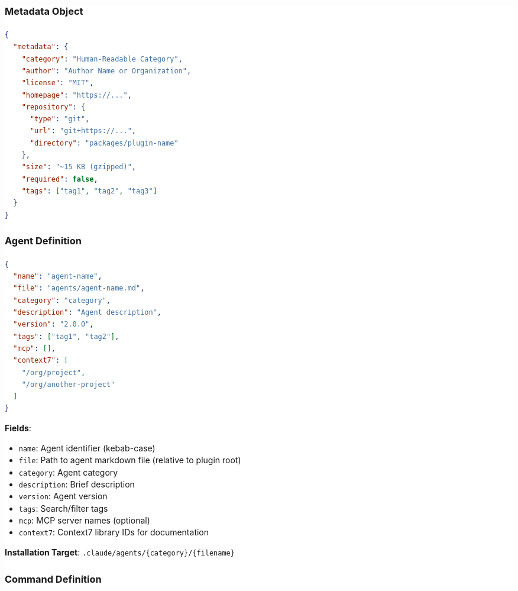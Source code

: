 ### Metadata Object

```json
{
  "metadata": {
    "category": "Human-Readable Category",
    "author": "Author Name or Organization",
    "license": "MIT",
    "homepage": "https://...",
    "repository": {
      "type": "git",
      "url": "git+https://...",
      "directory": "packages/plugin-name"
    },
    "size": "~15 KB (gzipped)",
    "required": false,
    "tags": ["tag1", "tag2", "tag3"]
  }
}
```

### Agent Definition

```json
{
  "name": "agent-name",
  "file": "agents/agent-name.md",
  "category": "category",
  "description": "Agent description",
  "version": "2.0.0",
  "tags": ["tag1", "tag2"],
  "mcp": [],
  "context7": [
    "/org/project",
    "/org/another-project"
  ]
}
```

**Fields**:
- `name`: Agent identifier (kebab-case)
- `file`: Path to agent markdown file (relative to plugin root)
- `category`: Agent category
- `description`: Brief description
- `version`: Agent version
- `tags`: Search/filter tags
- `mcp`: MCP server names (optional)
- `context7`: Context7 library IDs for documentation

**Installation Target**: `.claude/agents/{category}/{filename}`

### Command Definition

